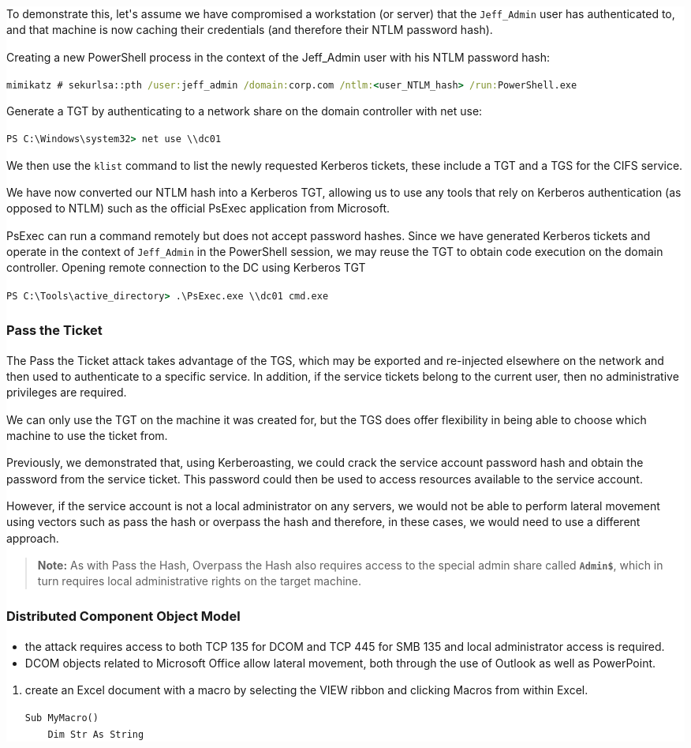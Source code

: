 To demonstrate this, let's assume we have compromised a workstation (or server) that the `Jeff_Admin` user has authenticated to, and that machine is now caching their credentials (and therefore their NTLM password hash).

Creating a new PowerShell process in the context of the Jeff_Admin user with his NTLM password hash:
```cmd
mimikatz # sekurlsa::pth /user:jeff_admin /domain:corp.com /ntlm:<user_NTLM_hash> /run:PowerShell.exe
```
Generate a TGT by authenticating to a network share on the domain controller with net use:
```cmd
PS C:\Windows\system32> net use \\dc01
```
We then use the `klist` command to list the newly requested Kerberos tickets, these include a TGT and a TGS for the CIFS service.

We have now converted our NTLM hash into a Kerberos TGT, allowing us to use any tools that rely on Kerberos authentication (as opposed to NTLM) such as the official PsExec application from Microsoft.

PsExec can run a command remotely but does not accept password hashes. Since we have generated Kerberos tickets and operate in the context of `Jeff_Admin` in the PowerShell session, we may reuse the TGT to obtain code execution on the domain controller.
Opening remote connection to the DC using Kerberos TGT
```cmd
PS C:\Tools\active_directory> .\PsExec.exe \\dc01 cmd.exe
```

### Pass the Ticket
The Pass the Ticket attack takes advantage of the TGS, which may be exported and re-injected elsewhere on the network and then used to authenticate to a specific service. In addition, if the service tickets belong to the current user, then no administrative privileges are required.

We can only use the TGT on the machine it was created for, but the TGS does offer flexibility in being able to choose which machine to use the ticket from.

Previously, we demonstrated that, using Kerberoasting, we could crack the service account password hash and obtain the password from the service ticket. This password could then be used to access resources available to the service account.

However, if the service account is not a local administrator on any servers, we would not be able to perform lateral movement using vectors such as pass the hash or overpass the hash and therefore, in these cases, we would need to use a different approach.

> **Note:**
> As with Pass the Hash, Overpass the Hash also requires access to the special admin share called **`Admin$`**, which in turn requires local administrative rights on the target machine.


### Distributed Component Object Model
- the attack requires access to both TCP 135 for DCOM and TCP 445 for SMB 135 and local administrator access is required.
- DCOM objects related to Microsoft Office allow lateral movement, both through the use of Outlook as well as PowerPoint.

1. create an Excel document with a macro by selecting the VIEW ribbon and clicking Macros from within Excel.
    ```vbs
    Sub MyMacro()
        Dim Str As String
